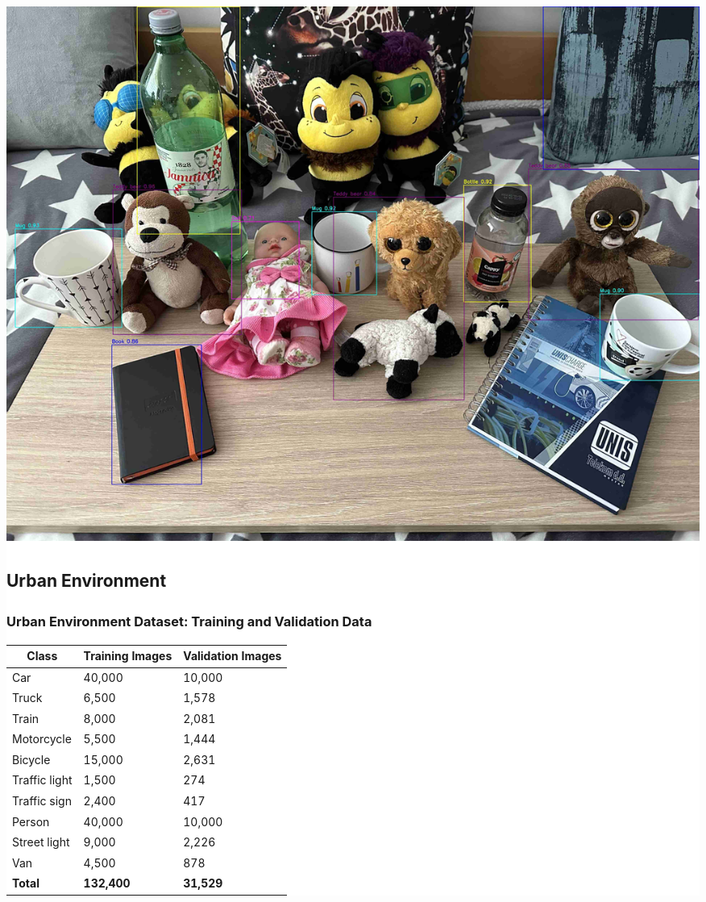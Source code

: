 ![Indoor Environment Example 4](<Indoor enviroment/Example pictures/test6.jpg>)

## Urban Environment

### Urban Environment Dataset: Training and Validation Data

<div align="center">

| **Class**       | **Training Images** | **Validation Images** |
|-----------------|----------------------|------------------------|
| Car             | 40,000               | 10,000                 |
| Truck           | 6,500                | 1,578                  |
| Train           | 8,000                | 2,081                  |
| Motorcycle      | 5,500                | 1,444                  |
| Bicycle         | 15,000               | 2,631                  |
| Traffic light   | 1,500                | 274                    |
| Traffic sign    | 2,400                | 417                    |
| Person          | 40,000               | 10,000                 |
| Street light    | 9,000                | 2,226                  |
| Van             | 4,500                | 878                    |
| **Total**       | **132,400**          | **31,529**             |
